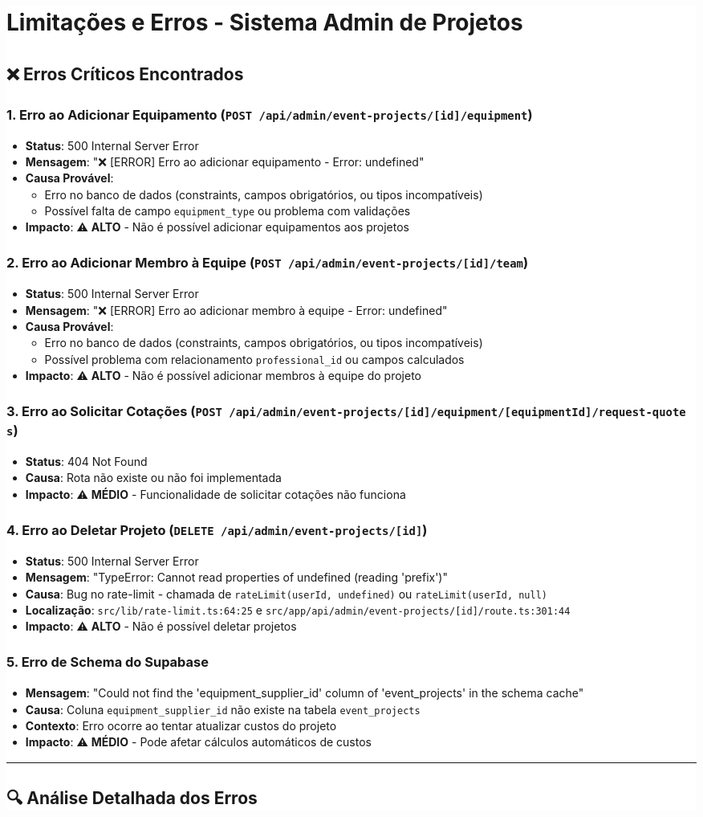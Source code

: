 # Limitações e Erros - Sistema Admin de Projetos

## ❌ Erros Críticos Encontrados

### 1. **Erro ao Adicionar Equipamento** (`POST /api/admin/event-projects/[id]/equipment`)
- **Status**: 500 Internal Server Error
- **Mensagem**: "❌ [ERROR] Erro ao adicionar equipamento - Error: undefined"
- **Causa Provável**:
  - Erro no banco de dados (constraints, campos obrigatórios, ou tipos incompatíveis)
  - Possível falta de campo `equipment_type` ou problema com validações
- **Impacto**: ⚠️ **ALTO** - Não é possível adicionar equipamentos aos projetos

### 2. **Erro ao Adicionar Membro à Equipe** (`POST /api/admin/event-projects/[id]/team`)
- **Status**: 500 Internal Server Error
- **Mensagem**: "❌ [ERROR] Erro ao adicionar membro à equipe - Error: undefined"
- **Causa Provável**:
  - Erro no banco de dados (constraints, campos obrigatórios, ou tipos incompatíveis)
  - Possível problema com relacionamento `professional_id` ou campos calculados
- **Impacto**: ⚠️ **ALTO** - Não é possível adicionar membros à equipe do projeto

### 3. **Erro ao Solicitar Cotações** (`POST /api/admin/event-projects/[id]/equipment/[equipmentId]/request-quotes`)
- **Status**: 404 Not Found
- **Causa**: Rota não existe ou não foi implementada
- **Impacto**: ⚠️ **MÉDIO** - Funcionalidade de solicitar cotações não funciona

### 4. **Erro ao Deletar Projeto** (`DELETE /api/admin/event-projects/[id]`)
- **Status**: 500 Internal Server Error
- **Mensagem**: "TypeError: Cannot read properties of undefined (reading 'prefix')"
- **Causa**: Bug no rate-limit - chamada de `rateLimit(userId, undefined)` ou `rateLimit(userId, null)`
- **Localização**: `src/lib/rate-limit.ts:64:25` e `src/app/api/admin/event-projects/[id]/route.ts:301:44`
- **Impacto**: ⚠️ **ALTO** - Não é possível deletar projetos

### 5. **Erro de Schema do Supabase**
- **Mensagem**: "Could not find the 'equipment_supplier_id' column of 'event_projects' in the schema cache"
- **Causa**: Coluna `equipment_supplier_id` não existe na tabela `event_projects`
- **Contexto**: Erro ocorre ao tentar atualizar custos do projeto
- **Impacto**: ⚠️ **MÉDIO** - Pode afetar cálculos automáticos de custos

---

## 🔍 Análise Detalhada dos Erros
